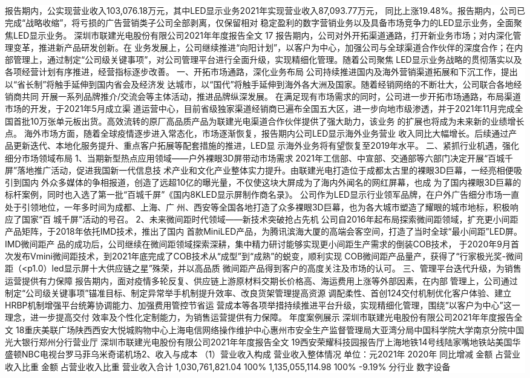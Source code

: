 报告期内，公实现营业收入103,076.18万元，其中LED显示业务2021年实现营业收入87,093.77万元，
同比上涨19.48%。报告期内，公司已完成“战略收缩”，将亏损的广告营销类子公司全部剥离，仅保留相对
稳定盈利的数字营销业务以及具备市场竞争力的LED显示业务，全面聚焦LED显示业务。
深圳市联建光电股份有限公司2021年年度报告全文
17
报告期内，公司对外开拓渠道通路，打开新业务市场；对内深化管理变革，推进新产品研发创新。在
业务发展上，公司继续推进“向阳计划”，以客户为中心，加强公司与全球渠道合作伙伴的深度合作；在内
部管理上，通过制定“公司级关键事项”，对公司管理平台进行全面升级，实现精细化管理。随着公司聚焦
LED显示业务战略的贯彻落实以及各项经营计划有序推进，经营指标逐步改善。
一、开拓市场通路，深化业务布局
公司持续推进国内及海外营销渠道拓展和下沉工作，提出以“省长制”将触手延伸到国内省会及经济发
达城市，以“国代”将触手延伸到海外各大洲及国家。随着经销网络的不断壮大，公司联合各地经销商共同
开展一系列品牌推介/交流会等主体活动，推进品牌纵深发展。
在满足现有市场需求的同时，公司进一步开拓市场通路，布局渠道市场的开发，于2021年5月成立渠
道运营中心，目前省级独家渠道经销商已遍布全国五大区，进一步向地市级渗透，并于2021年11月完成全
国首批10万张单元板出货。高效流转的原厂高品质产品为联建光电渠道合作伙伴提供了强大助力，该业务
的扩展也将成为未来新的业绩增长点。
海外市场方面，随着全球疫情逐步进入常态化，市场逐渐恢复，报告期内公司LED显示海外业务营业
收入同比大幅增长。后续通过产品更新迭代、本地化服务提升、重点客户拓展等配套措施的推进，LED显
示海外业务将有望恢复至2019年水平。
二、紧抓行业机遇，强化细分市场领域布局
1、当期新型热点应用领域——户外裸眼3D屏带动市场需求
2021年工信部、中宣部、交通部等六部门决定开展“百城千屏”落地推广活动，促进我国新一代信息技
术产业和文化产业整体实力提升。由联建光电打造位于成都太古里的裸眼3D巨幕，一经亮相便吸引到国内
外众多媒体的争相报道，创造了远超10亿的曝光量，不仅使这块大屏成为了海内外闻名的网红屏幕，也成
为了国内裸眼3D巨幕的标杆案例，同时也入选了第一批“百城千屏”《国内8KLED显示屏制作商名录》。
公司作为LED显示行业领军品牌，在户外广告细分市场一直处于引领地位，一年多时间为成都、上海、广
州、西安等全国各地打造了众多裸眼3D巨幕，也为各大城市塑造了耀眼的城市地标，积极响应了国家“百
城千屏”活动的号召。
2、未来微间距时代领域——新技术突破抢占先机
公司自2016年起布局探索微间距领域，扩充更小间距产品矩阵，于2018年依托IMD技术，推出了国内
首款MiniLED产品，为腾讯滨海大厦的高端会客空间，打造了当时全球“最小间距”LED屏。IMD微间距产
品的成功后，公司继续在微间距领域探索深耕，集中精力研讨能够实现更小间距生产需求的倒装COB技术，
于2020年9月首次发布Vmini微间距技术，到2021年底完成了COB技术从“成型”到“成熟”的蜕变，顺利实现
COB微间距产品量产，获得了“行家极光奖-微间距（<p1.0）led显示屏十大供应链之星”殊荣，并以高品质
微间距产品得到客户的高度关注及市场的认可。
三、管理平台迭代升级，为销售运营提供有力保障
报告期内，面对疫情多轮反复、供应链上游原材料交期长价格高、海运费用上涨等外部因素，在内部
管理上，公司通过制定“公司级关键事项”锚准目标、制定异常举手机制提升效率、改良货架管理提高资源
调配柔性、首创124交付机制优化客户体验、建立HRBP机制增强平台统筹协调能力、加强费用管控节省运
营成本等各项举措持续推进平台升级，实现精细化管理，围绕“以客户为中心”这一理念，进一步提高交付
效率及个性化定制能力，为销售运营提供有力保障。
年度案例展示
深圳市联建光电股份有限公司2021年年度报告全文
18重庆美联广场陕西西安大悦城购物中心上海电信网络操作维护中心惠州市安全生产监督管理局大亚湾分局中国科学院大学南京分院中国光大银行郑州分行营业厅
深圳市联建光电股份有限公司2021年年度报告全文
19西安荣耀科技园报告厅上海地铁14号线陆家嘴地铁站美国华盛顿NBC电视台罗马菲乌米奇诺机场2、收入与成本
（1）营业收入构成
营业收入整体情况
单位：元2021年
2020年
同比增减
金额
占营业收入比重
金额
占营业收入比重
营业收入合计
1,030,761,821.04
100%
1,135,055,114.98
100%
-9.19%
分行业
数字设备